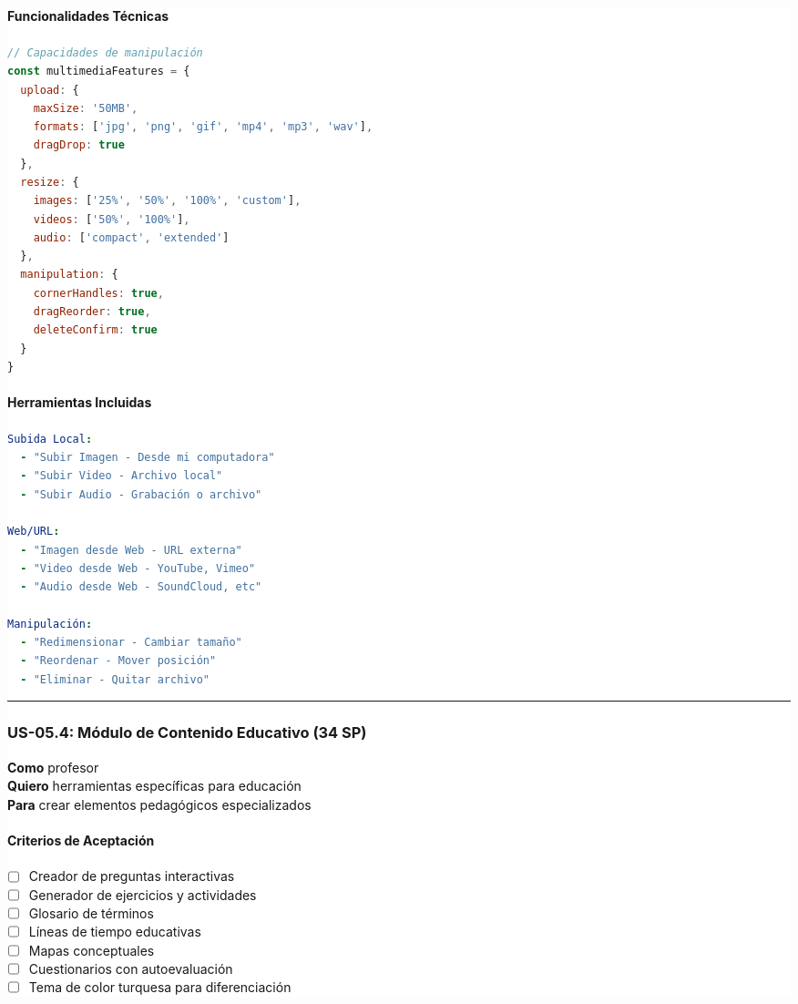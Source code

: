 #### **Funcionalidades Técnicas**
```javascript
// Capacidades de manipulación
const multimediaFeatures = {
  upload: {
    maxSize: '50MB',
    formats: ['jpg', 'png', 'gif', 'mp4', 'mp3', 'wav'],
    dragDrop: true
  },
  resize: {
    images: ['25%', '50%', '100%', 'custom'],
    videos: ['50%', '100%'],
    audio: ['compact', 'extended']
  },
  manipulation: {
    cornerHandles: true,
    dragReorder: true,
    deleteConfirm: true
  }
}
```

#### **Herramientas Incluidas**
```yaml
Subida Local:
  - "Subir Imagen - Desde mi computadora"
  - "Subir Video - Archivo local"
  - "Subir Audio - Grabación o archivo"

Web/URL:
  - "Imagen desde Web - URL externa"
  - "Video desde Web - YouTube, Vimeo"
  - "Audio desde Web - SoundCloud, etc"

Manipulación:
  - "Redimensionar - Cambiar tamaño"
  - "Reordenar - Mover posición"
  - "Eliminar - Quitar archivo"
```

---

### **US-05.4: Módulo de Contenido Educativo** (34 SP)
**Como** profesor  
**Quiero** herramientas específicas para educación  
**Para** crear elementos pedagógicos especializados  

#### **Criterios de Aceptación**
- [ ] Creador de preguntas interactivas
- [ ] Generador de ejercicios y actividades
- [ ] Glosario de términos
- [ ] Líneas de tiempo educativas
- [ ] Mapas conceptuales
- [ ] Cuestionarios con autoevaluación
- [ ] Tema de color turquesa para diferenciación
